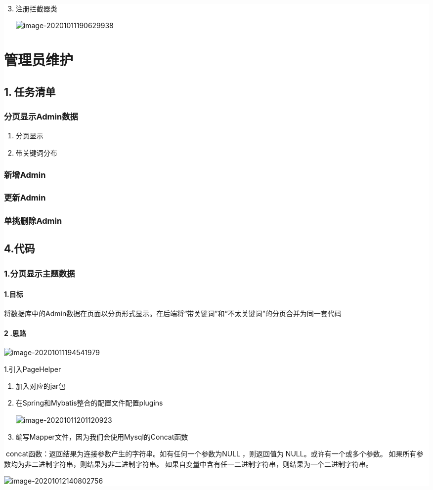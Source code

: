 

3. 注册拦截器类

   ![image-20201011190629938](https://raw.githubusercontent.com/Codemilk/LearnNotes/main/Pic/20201012203547.png)
   
   

# 管理员维护

## 1. 任务清单

### 分页显示Admin数据

1. 分页显示

2. 带关键词分布

### 新增Admin

### 更新Admin

### 单挑删除Admin



## 4.代码

### 1.分页显示主题数据

#### 1.目标

将数据库中的Admin数据在页面以分页形式显示。在后端将“带关键词”和“不太关键词”的分页合并为同一套代码

#### 2 .思路

![image-20201011194541979](https://raw.githubusercontent.com/Codemilk/LearnNotes/main/Pic/20201012203548.png)

  1.引入PageHelper

1. 加入对应的jar包

2. 在Spring和Mybatis整合的配置文件配置plugins

   ![image-20201011201120923](https://raw.githubusercontent.com/Codemilk/LearnNotes/main/Pic/20201012203549.png)

3.  编写Mapper文件，因为我们会使用Mysql的Concat函数

​          concat函数：返回结果为连接参数产生的字符串。如有任何一个参数为NULL ，则返回值为 NULL。或许有一个或多个参数。 如果所有参数均为非二进制字符串，则结果为非二进制字符串。 如果自变量中含有任一二进制字符串，则结果为一个二进制字符串。

  

![image-20201012140802756](https://raw.githubusercontent.com/Codemilk/LearnNotes/main/Pic/20201012203550.png)
